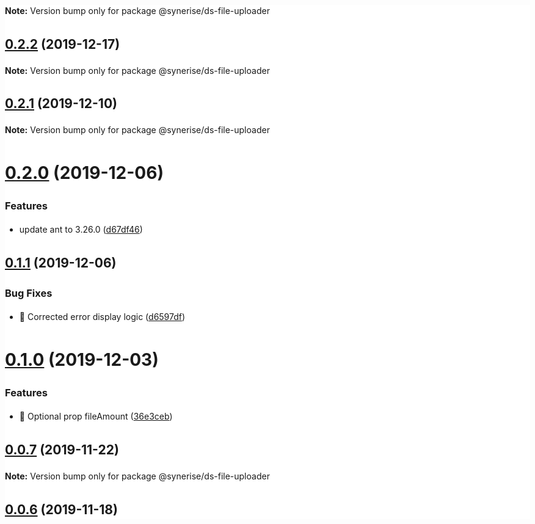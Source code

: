 **Note:** Version bump only for package @synerise/ds-file-uploader

## [0.2.2](https://github.com/Synerise/synerise-design/compare/@synerise/ds-file-uploader@0.2.1...@synerise/ds-file-uploader@0.2.2) (2019-12-17)

**Note:** Version bump only for package @synerise/ds-file-uploader

## [0.2.1](https://github.com/Synerise/synerise-design/compare/@synerise/ds-file-uploader@0.2.0...@synerise/ds-file-uploader@0.2.1) (2019-12-10)

**Note:** Version bump only for package @synerise/ds-file-uploader

# [0.2.0](https://github.com/Synerise/synerise-design/compare/@synerise/ds-file-uploader@0.1.1...@synerise/ds-file-uploader@0.2.0) (2019-12-06)

### Features

- update ant to 3.26.0 ([d67df46](https://github.com/Synerise/synerise-design/commit/d67df4605844fb09680096df333886db40cb7c32))

## [0.1.1](https://github.com/Synerise/synerise-design/compare/@synerise/ds-file-uploader@0.1.0...@synerise/ds-file-uploader@0.1.1) (2019-12-06)

### Bug Fixes

- 🐛 Corrected error display logic ([d6597df](https://github.com/Synerise/synerise-design/commit/d6597dfe93a251b54c9bb107264ec81dfc12b1df))

# [0.1.0](https://github.com/Synerise/synerise-design/compare/@synerise/ds-file-uploader@0.0.8...@synerise/ds-file-uploader@0.1.0) (2019-12-03)

### Features

- 🎸 Optional prop fileAmount ([36e3ceb](https://github.com/Synerise/synerise-design/commit/36e3cebce4068527874dee756955da166a650b30))

## [0.0.7](https://github.com/Synerise/synerise-design/compare/@synerise/ds-file-uploader@0.0.6...@synerise/ds-file-uploader@0.0.7) (2019-11-22)

**Note:** Version bump only for package @synerise/ds-file-uploader

## [0.0.6](https://github.com/Synerise/synerise-design/compare/@synerise/ds-file-uploader@0.0.5...@synerise/ds-file-uploader@0.0.6) (2019-11-18)
